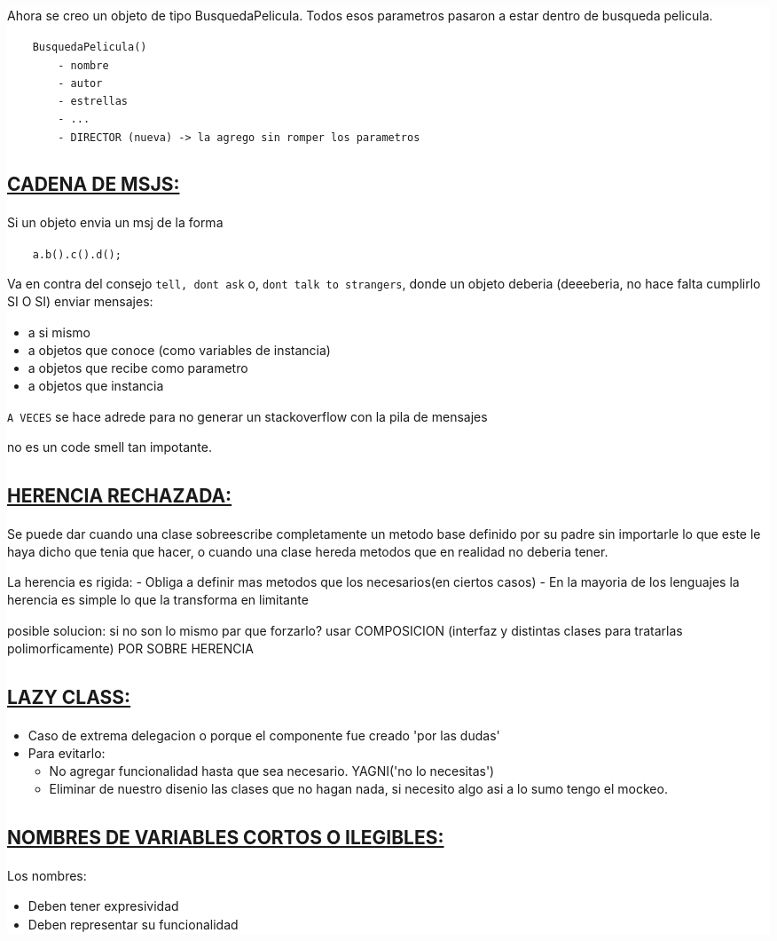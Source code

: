 Ahora se creo un objeto de tipo BusquedaPelicula. Todos esos parametros pasaron a estar dentro de busqueda pelicula.

        BusquedaPelicula()
            - nombre
            - autor
            - estrellas
            - ...
            - DIRECTOR (nueva) -> la agrego sin romper los parametros

## <u> CADENA DE MSJS: </u>

Si un objeto envia un msj de la forma

        a.b().c().d();

Va en contra del consejo `tell, dont ask` o, `dont talk to strangers`, donde un objeto deberia (deeeberia, no hace falta cumplirlo SI O SI) enviar mensajes:
- a si mismo
- a objetos que conoce (como variables de instancia)
- a objetos que recibe como parametro
- a objetos que instancia

`A VECES` se hace adrede para no generar un stackoverflow con la pila de mensajes

no es un code smell tan impotante.

## <u> HERENCIA RECHAZADA: </u>

Se puede dar cuando una clase sobreescribe completamente un metodo base definido por su padre sin importarle lo que este le haya dicho que tenia que hacer, o cuando una clase hereda metodos que en realidad no deberia tener.

La herencia es rigida:
    - Obliga a definir mas metodos que los necesarios(en ciertos casos)
    - En la mayoria de los lenguajes la herencia es simple lo que la transforma en limitante

posible solucion: si no son lo mismo par que forzarlo? usar COMPOSICION (interfaz y distintas clases para tratarlas polimorficamente)  POR SOBRE HERENCIA

## <u> LAZY CLASS: </u>

- Caso de extrema delegacion o porque el componente fue creado 'por las dudas'
- Para evitarlo:
    - No agregar funcionalidad hasta que sea necesario. YAGNI('no lo necesitas')
    - Eliminar de nuestro disenio las clases que no hagan nada, si necesito algo asi a lo sumo tengo el mockeo.

## <u> NOMBRES DE VARIABLES CORTOS O ILEGIBLES: </u>

Los nombres:
- Deben tener expresividad
- Deben representar su funcionalidad
